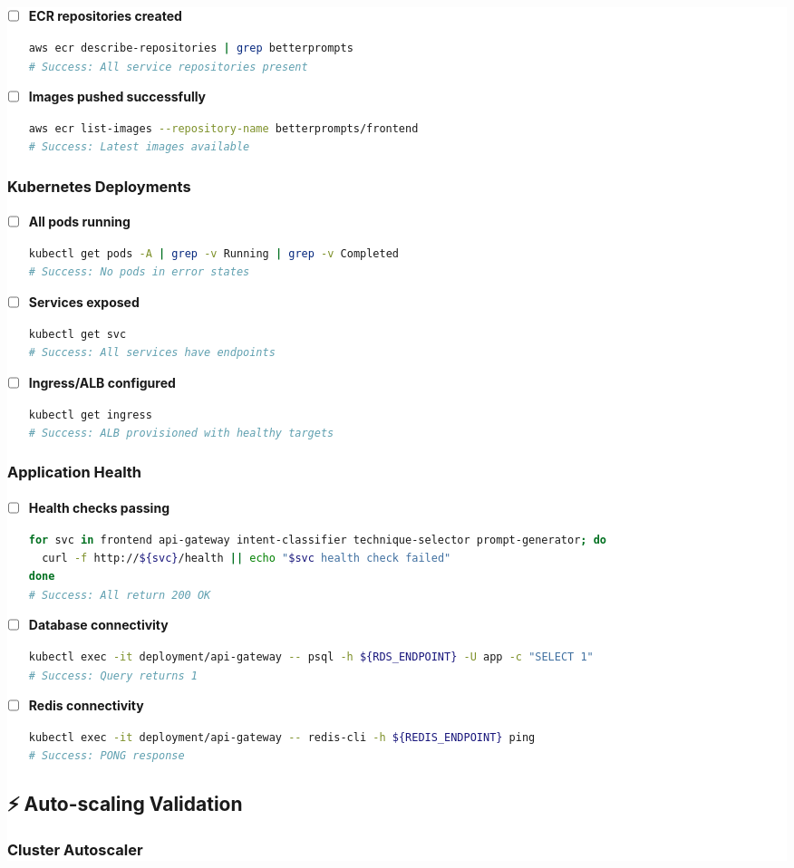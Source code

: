 - [ ] **ECR repositories created**
  ```bash
  aws ecr describe-repositories | grep betterprompts
  # Success: All service repositories present
  ```

- [ ] **Images pushed successfully**
  ```bash
  aws ecr list-images --repository-name betterprompts/frontend
  # Success: Latest images available
  ```

### Kubernetes Deployments

- [ ] **All pods running**
  ```bash
  kubectl get pods -A | grep -v Running | grep -v Completed
  # Success: No pods in error states
  ```

- [ ] **Services exposed**
  ```bash
  kubectl get svc
  # Success: All services have endpoints
  ```

- [ ] **Ingress/ALB configured**
  ```bash
  kubectl get ingress
  # Success: ALB provisioned with healthy targets
  ```

### Application Health

- [ ] **Health checks passing**
  ```bash
  for svc in frontend api-gateway intent-classifier technique-selector prompt-generator; do
    curl -f http://${svc}/health || echo "$svc health check failed"
  done
  # Success: All return 200 OK
  ```

- [ ] **Database connectivity**
  ```bash
  kubectl exec -it deployment/api-gateway -- psql -h ${RDS_ENDPOINT} -U app -c "SELECT 1"
  # Success: Query returns 1
  ```

- [ ] **Redis connectivity**
  ```bash
  kubectl exec -it deployment/api-gateway -- redis-cli -h ${REDIS_ENDPOINT} ping
  # Success: PONG response
  ```

## ⚡ Auto-scaling Validation

### Cluster Autoscaler
